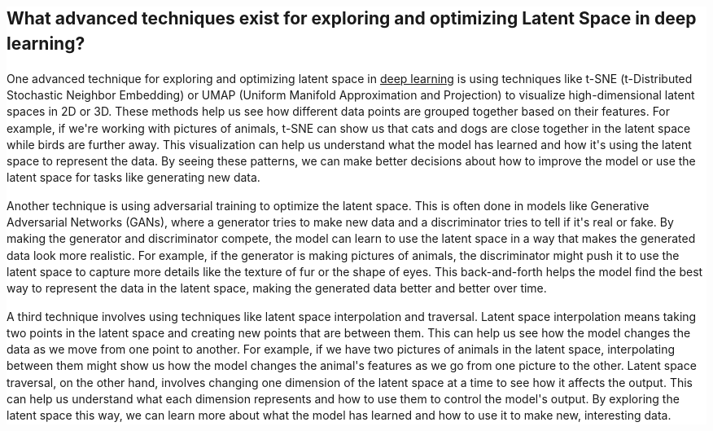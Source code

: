 ## What advanced techniques exist for exploring and optimizing Latent Space in deep learning?

One advanced technique for exploring and optimizing latent space in [deep learning](/wiki/deep-learning) is using techniques like t-SNE (t-Distributed Stochastic Neighbor Embedding) or UMAP (Uniform Manifold Approximation and Projection) to visualize high-dimensional latent spaces in 2D or 3D. These methods help us see how different data points are grouped together based on their features. For example, if we're working with pictures of animals, t-SNE can show us that cats and dogs are close together in the latent space while birds are further away. This visualization can help us understand what the model has learned and how it's using the latent space to represent the data. By seeing these patterns, we can make better decisions about how to improve the model or use the latent space for tasks like generating new data.

Another technique is using adversarial training to optimize the latent space. This is often done in models like Generative Adversarial Networks (GANs), where a generator tries to make new data and a discriminator tries to tell if it's real or fake. By making the generator and discriminator compete, the model can learn to use the latent space in a way that makes the generated data look more realistic. For example, if the generator is making pictures of animals, the discriminator might push it to use the latent space to capture more details like the texture of fur or the shape of eyes. This back-and-forth helps the model find the best way to represent the data in the latent space, making the generated data better and better over time.

A third technique involves using techniques like latent space interpolation and traversal. Latent space interpolation means taking two points in the latent space and creating new points that are between them. This can help us see how the model changes the data as we move from one point to another. For example, if we have two pictures of animals in the latent space, interpolating between them might show us how the model changes the animal's features as we go from one picture to the other. Latent space traversal, on the other hand, involves changing one dimension of the latent space at a time to see how it affects the output. This can help us understand what each dimension represents and how to use them to control the model's output. By exploring the latent space this way, we can learn more about what the model has learned and how to use it to make new, interesting data.